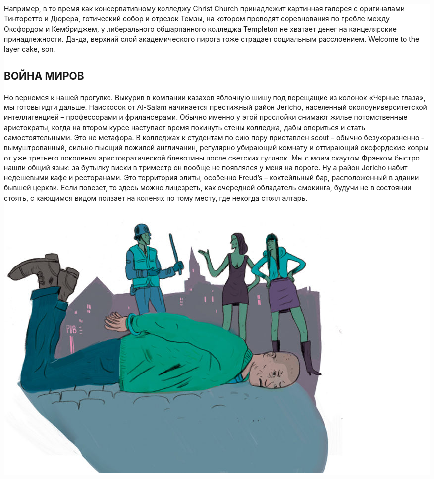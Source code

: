 Например, в то время как консервативному колледжу Christ Church принадлежит картинная галерея с оригиналами Тинторетто и Дюрера, готический собор и отрезок Темзы, на котором проводят соревнования по гребле между Оксфордом и Кембриджем, у либерального обшарпанного колледжа Templeton не хватает денег на канцелярские принадлежности. Да-да, верхний слой академического пирога тоже страдает социальным расслоением. Welcome to the layer cake, son.

## ВОЙНА МИРОВ

Но вернемся к нашей прогулке. Выкурив в компании казахов яблочную шишу под верещащие из колонок «Черные глаза», мы готовы идти дальше. Наискосок от Al-Salam начинается престижный район Jericho, населенный околоуниверситетской интеллигенцией – профессорами и фрилансерами. Обычно именно у этой прослойки снимают жилье потомственные аристократы, когда на втором курсе наступает время покинуть стены колледжа, дабы опериться и стать самостоятельными. Это не метафора. В колледжах к студентам по сию пору приставлен scout – обычно безукоризненно ­вымуштрованный, сильно пьющий пожилой англичанин, регулярно убирающий комнату и оттирающий оксфордские ковры от уже третьего поколения аристократической блевотины после светских гулянок. Мы с моим скаутом Фрэнком быстро нашли общий язык: за бутылку виски в триместр он вообще не появлялся у меня на пороге. Ну а район Jericho набит недешевыми кафе и ресторанами. Это территория элиты, особенно Freud’s – коктейльный бар, расположенный в здании бывшей церкви. Если повезет, то здесь можно лицезреть, как очередной обладатель смокинга, будучи не в состоянии стоять, с кающимся видом ползает на коленях по тому месту, где некогда стоял алтарь.

![4](../.gitbook/assets/2019-07-30-06-28-26.png)
